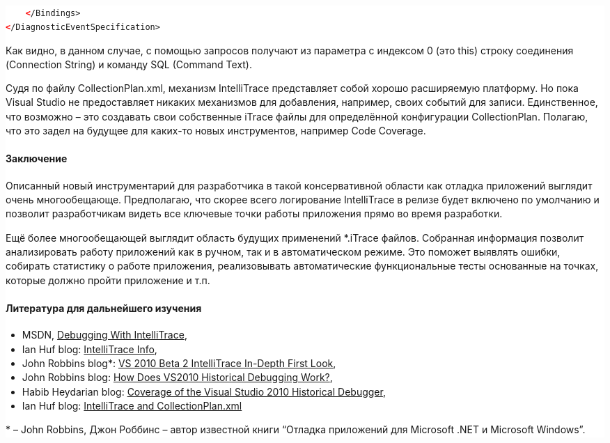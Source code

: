 ``` xml
    </Bindings>
</DiagnosticEventSpecification>
```

Как видно, в данном случае, с помощью запросов получают из параметра с индексом 0 (это this) строку соединения (Connection String) и команду SQL (Command Text).

Судя по файлу CollectionPlan.xml, механизм IntelliTrace представляет собой хорошо расширяемую платформу. Но пока Visual Studio не предоставляет никаких механизмов для добавления, например, своих событий для записи. Единственное, что возможно – это создавать свои собственные iTrace файлы для определённой конфигурации CollectionPlan. Полагаю, что это задел на будущее для каких-то новых инструментов, например Code Coverage.

#### Заключение

Описанный новый инструментарий для разработчика в такой консервативной области как отладка приложений выглядит очень многообещающе. Предполагаю, что скорее всего логирование IntelliTrace в релизе будет включено по умолчанию и позволит разработчикам видеть все ключевые точки работы приложения прямо во время разработки.

Ещё более многообещающей выглядит область будущих применений \*.iTrace файлов. Собранная информация позволит анализировать работу приложений как в ручном, так и в автоматическом режиме. Это поможет выявлять ошибки, собирать статистику о работе приложения, реализовывать автоматические функциональные тесты основанные на точках, которые должно пройти приложение и т.п.

#### Литература для дальнейшего изучения

*   MSDN, [Debugging With IntelliTrace](http://msdn.microsoft.com/en-us/library/dd264915%28VS.100%29.aspx),
*   Ian Huf blog: [IntelliTrace Info](http://blogs.msdn.com/ianhu/default.aspx),
*   John Robbins blog\*: [VS 2010 Beta 2 IntelliTrace In-Depth First Look](http://www.wintellect.com/CS/blogs/jrobbins/archive/2009/10/19/vs-2010-beta-2-intellitrace-in-depth-first-look.aspx),
*   John Robbins blog: [How Does VS2010 Historical Debugging Work?](http://www.wintellect.com/CS/blogs/jrobbins/archive/2009/06/16/how-does-vs2010-historical-debugging-work.aspx),
*   Habib Heydarian blog: [Coverage of the Visual Studio 2010 Historical Debugger](http://blogs.msdn.com/habibh/archive/2009/09/21/coverage-of-the-visual-studio-2010-historical-debugger.aspx),
*   Ian Huf blog: [IntelliTrace and CollectionPlan.xml](http://blogs.msdn.com/ianhu/archive/2010/02/10/intellitrace-and-collectionplan-xml.aspx)

\* – John Robbins, Джон Роббинс – автор известной книги “Отладка приложений для Microsoft .NET и Microsoft Windows”.